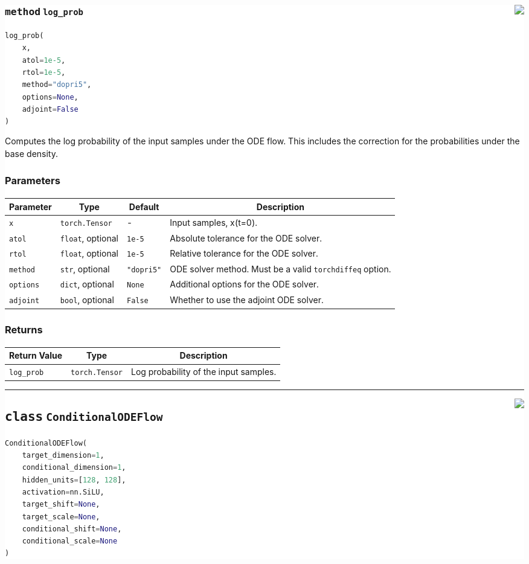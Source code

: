 
<a href="../flowfusion/flow.py#L386"><img align="right" style="float:right;" src="https://img.shields.io/badge/-source-cccccc?style=flat-square"></a>

### <kbd>method</kbd> `log_prob`

```python
log_prob(
    x,
    atol=1e-5,
    rtol=1e-5,
    method="dopri5",
    options=None,
    adjoint=False
)
```

Computes the log probability of the input samples under the ODE flow. This includes the correction for the probabilities under the base density.

### Parameters

| Parameter | Type | Default | Description |
|-----------|------|---------|-------------|
| `x` | `torch.Tensor` | - | Input samples, x(t=0). |
| `atol` | `float`, optional | `1e-5` | Absolute tolerance for the ODE solver. |
| `rtol` | `float`, optional | `1e-5` | Relative tolerance for the ODE solver. |
| `method` | `str`, optional | `"dopri5"` | ODE solver method. Must be a valid `torchdiffeq` option. |
| `options` | `dict`, optional | `None` | Additional options for the ODE solver. |
| `adjoint` | `bool`, optional | `False` | Whether to use the adjoint ODE solver. |

### Returns

| Return Value | Type | Description |
|--------------|------|-------------|
| `log_prob` | `torch.Tensor` | Log probability of the input samples. |

---

<a href="../flowfusion/flow.py#L441"><img align="right" style="float:right;" src="https://img.shields.io/badge/-source-cccccc?style=flat-square"></a>

## <kbd>class</kbd> `ConditionalODEFlow`

```python
ConditionalODEFlow(
    target_dimension=1,
    conditional_dimension=1,
    hidden_units=[128, 128],
    activation=nn.SiLU,
    target_shift=None,
    target_scale=None,
    conditional_shift=None,
    conditional_scale=None
)
```
